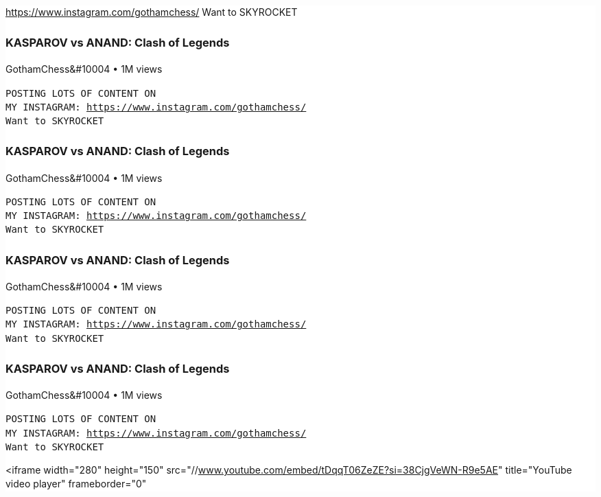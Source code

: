 https://www.instagram.com/gothamchess/ Want to SKYROCKET
                </pre>
                </div>
            </div>
            <div class="watch-history-content">
                <iframe width="280" height="150" src="//www.youtube.com/embed/tDqqT06ZeZE?si=38CjgVeWN-R9e5AE"
                    title="YouTube video player" frameborder="0"
                    allow="accelerometer; autoplay; clipboard-write; encrypted-media; gyroscope; picture-in-picture; web-share"
                    referrerpolicy="strict-origin-when-cross-origin" allowfullscreen></iframe>
                <div class="video-info">
                    <h3>KASPAROV vs ANAND: Clash of Legends</h3>
                    <p>GothamChess&#10004 • 1M views</p>
                    <pre>POSTING LOTS OF CONTENT ON MY INSTAGRAM: 
https://www.instagram.com/gothamchess/ Want to SKYROCKET
                </pre>
                </div>
            </div>
            <div class="watch-history-content">
                <iframe width="280" height="150" src="//www.youtube.com/embed/tDqqT06ZeZE?si=38CjgVeWN-R9e5AE"
                    title="YouTube video player" frameborder="0"
                    allow="accelerometer; autoplay; clipboard-write; encrypted-media; gyroscope; picture-in-picture; web-share"
                    referrerpolicy="strict-origin-when-cross-origin" allowfullscreen></iframe>
                <div class="video-info">
                    <h3>KASPAROV vs ANAND: Clash of Legends</h3>
                    <p>GothamChess&#10004 • 1M views</p>
                    <pre>POSTING LOTS OF CONTENT ON MY INSTAGRAM: 
https://www.instagram.com/gothamchess/ Want to SKYROCKET
                </pre>
                </div>
            </div>
            <div class="watch-history-content">
                <iframe width="280" height="150" src="//www.youtube.com/embed/tDqqT06ZeZE?si=38CjgVeWN-R9e5AE"
                    title="YouTube video player" frameborder="0"
                    allow="accelerometer; autoplay; clipboard-write; encrypted-media; gyroscope; picture-in-picture; web-share"
                    referrerpolicy="strict-origin-when-cross-origin" allowfullscreen></iframe>
                <div class="video-info">
                    <h3>KASPAROV vs ANAND: Clash of Legends</h3>
                    <p>GothamChess&#10004 • 1M views</p>
                    <pre>POSTING LOTS OF CONTENT ON MY INSTAGRAM: 
https://www.instagram.com/gothamchess/ Want to SKYROCKET
                </pre>
                </div>
            </div>
            <div class="watch-history-content">
                <iframe width="280" height="150" src="//www.youtube.com/embed/tDqqT06ZeZE?si=38CjgVeWN-R9e5AE"
                    title="YouTube video player" frameborder="0"
                    allow="accelerometer; autoplay; clipboard-write; encrypted-media; gyroscope; picture-in-picture; web-share"
                    referrerpolicy="strict-origin-when-cross-origin" allowfullscreen></iframe>
                <div class="video-info">
                    <h3>KASPAROV vs ANAND: Clash of Legends</h3>
                    <p>GothamChess&#10004 • 1M views</p>
                    <pre>POSTING LOTS OF CONTENT ON MY INSTAGRAM: 
https://www.instagram.com/gothamchess/ Want to SKYROCKET
                </pre>
                </div>
            </div>
            <div class="watch-history-content">
                <iframe width="280" height="150" src="//www.youtube.com/embed/tDqqT06ZeZE?si=38CjgVeWN-R9e5AE"
                    title="YouTube video player" frameborder="0"